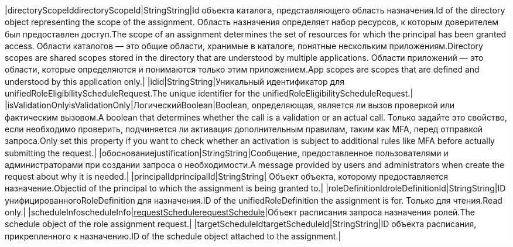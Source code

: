 |<span data-ttu-id="e8ffc-156">directoryScopeId</span><span class="sxs-lookup"><span data-stu-id="e8ffc-156">directoryScopeId</span></span>|<span data-ttu-id="e8ffc-157">String</span><span class="sxs-lookup"><span data-stu-id="e8ffc-157">String</span></span>|<span data-ttu-id="e8ffc-158">Id объекта каталога, представляющего область назначения.</span><span class="sxs-lookup"><span data-stu-id="e8ffc-158">Id of the directory object representing the scope of the assignment.</span></span> <span data-ttu-id="e8ffc-159">Область назначения определяет набор ресурсов, к которым доверителем был предоставлен доступ.</span><span class="sxs-lookup"><span data-stu-id="e8ffc-159">The scope of an assignment determines the set of resources for which the principal has been granted access.</span></span> <span data-ttu-id="e8ffc-160">Области каталогов — это общие области, хранимые в каталоге, понятные нескольким приложениям.</span><span class="sxs-lookup"><span data-stu-id="e8ffc-160">Directory scopes are shared scopes stored in the directory that are understood by multiple applications.</span></span> <span data-ttu-id="e8ffc-161">Области приложений — это области, которые определяются и понимаются только этим приложением.</span><span class="sxs-lookup"><span data-stu-id="e8ffc-161">App scopes are scopes that are defined and understood by this application only.</span></span>|
|<span data-ttu-id="e8ffc-162">id</span><span class="sxs-lookup"><span data-stu-id="e8ffc-162">id</span></span>|<span data-ttu-id="e8ffc-163">String</span><span class="sxs-lookup"><span data-stu-id="e8ffc-163">String</span></span>|<span data-ttu-id="e8ffc-164">Уникальный идентификатор для unifiedRoleEligibilityScheduleRequest.</span><span class="sxs-lookup"><span data-stu-id="e8ffc-164">The unique identifier for the unifiedRoleEligibilityScheduleRequest.</span></span>|
|<span data-ttu-id="e8ffc-165">isValidationOnly</span><span class="sxs-lookup"><span data-stu-id="e8ffc-165">isValidationOnly</span></span>|<span data-ttu-id="e8ffc-166">Логический</span><span class="sxs-lookup"><span data-stu-id="e8ffc-166">Boolean</span></span>|<span data-ttu-id="e8ffc-167">Boolean, определяющая, является ли вызов проверкой или фактическим вызовом.</span><span class="sxs-lookup"><span data-stu-id="e8ffc-167">A boolean that determines whether the call is a validation or an actual call.</span></span> <span data-ttu-id="e8ffc-168">Только задайте это свойство, если необходимо проверить, подчиняется ли активация дополнительным правилам, таким как MFA, перед отправкой запроса.</span><span class="sxs-lookup"><span data-stu-id="e8ffc-168">Only set this property if you want to check whether an activation is subject to additional rules like MFA before actually submitting the request.</span></span>|
|<span data-ttu-id="e8ffc-169">обоснование</span><span class="sxs-lookup"><span data-stu-id="e8ffc-169">justification</span></span>|<span data-ttu-id="e8ffc-170">String</span><span class="sxs-lookup"><span data-stu-id="e8ffc-170">String</span></span>|<span data-ttu-id="e8ffc-171">Сообщение, предоставленное пользователями и администраторами при создании запроса о необходимости.</span><span class="sxs-lookup"><span data-stu-id="e8ffc-171">A message provided by users and administrators when create the request about why it is needed.</span></span>|
|<span data-ttu-id="e8ffc-172">principalId</span><span class="sxs-lookup"><span data-stu-id="e8ffc-172">principalId</span></span>|<span data-ttu-id="e8ffc-173">String</span><span class="sxs-lookup"><span data-stu-id="e8ffc-173">String</span></span>| <span data-ttu-id="e8ffc-174">Объект объекта, которому предоставляется назначение.</span><span class="sxs-lookup"><span data-stu-id="e8ffc-174">Objectid of the principal to which the assignment is being granted to.</span></span>|
|<span data-ttu-id="e8ffc-175">roleDefinitionId</span><span class="sxs-lookup"><span data-stu-id="e8ffc-175">roleDefinitionId</span></span>|<span data-ttu-id="e8ffc-176">String</span><span class="sxs-lookup"><span data-stu-id="e8ffc-176">String</span></span>|<span data-ttu-id="e8ffc-177">ID унифицированногоRoleDefinition для назначения.</span><span class="sxs-lookup"><span data-stu-id="e8ffc-177">ID of the unifiedRoleDefinition the assignment is for.</span></span> <span data-ttu-id="e8ffc-178">Только для чтения.</span><span class="sxs-lookup"><span data-stu-id="e8ffc-178">Read only.</span></span>|
|<span data-ttu-id="e8ffc-179">scheduleInfo</span><span class="sxs-lookup"><span data-stu-id="e8ffc-179">scheduleInfo</span></span>|[<span data-ttu-id="e8ffc-180">requestSchedule</span><span class="sxs-lookup"><span data-stu-id="e8ffc-180">requestSchedule</span></span>](../resources/requestschedule.md)|<span data-ttu-id="e8ffc-181">Объект расписания запроса назначения ролей.</span><span class="sxs-lookup"><span data-stu-id="e8ffc-181">The schedule object of the role assignment request.</span></span>|
|<span data-ttu-id="e8ffc-182">targetScheduleId</span><span class="sxs-lookup"><span data-stu-id="e8ffc-182">targetScheduleId</span></span>|<span data-ttu-id="e8ffc-183">String</span><span class="sxs-lookup"><span data-stu-id="e8ffc-183">String</span></span>|<span data-ttu-id="e8ffc-184">ID объекта расписания, прикрепленного к назначению.</span><span class="sxs-lookup"><span data-stu-id="e8ffc-184">ID of the schedule object attached to the assignment.</span></span>|